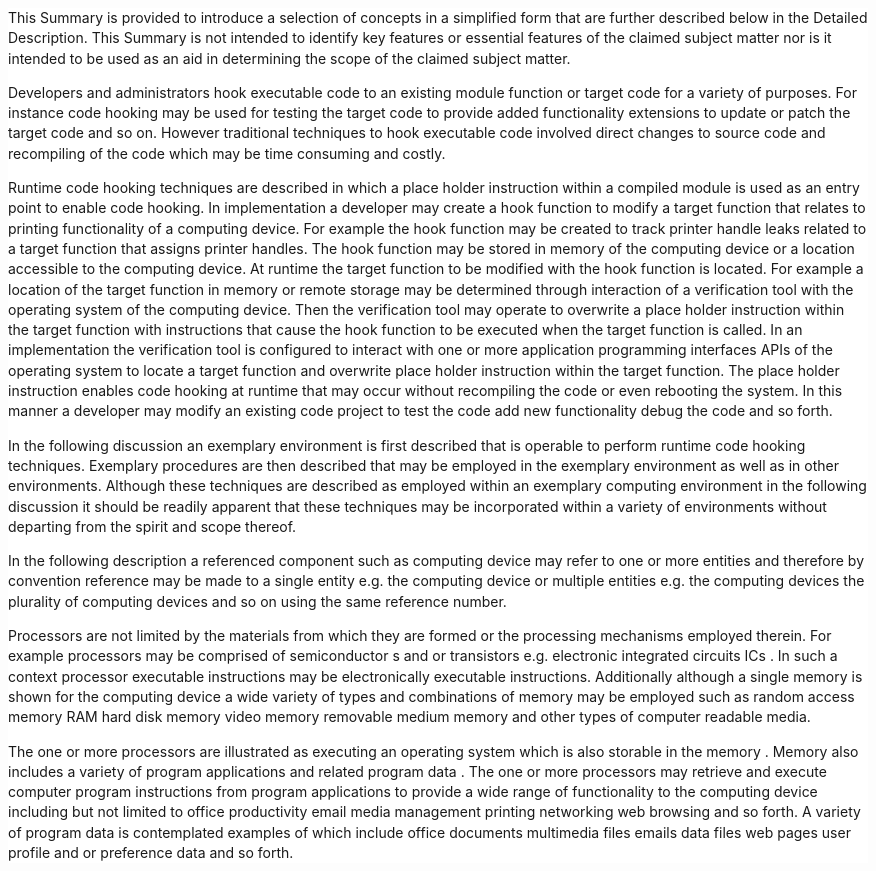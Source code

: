 This Summary is provided to introduce a selection of concepts in a simplified form that are further described below in the Detailed Description. This Summary is not intended to identify key features or essential features of the claimed subject matter nor is it intended to be used as an aid in determining the scope of the claimed subject matter.

Developers and administrators hook executable code to an existing module function or target code for a variety of purposes. For instance code hooking may be used for testing the target code to provide added functionality extensions to update or patch the target code and so on. However traditional techniques to hook executable code involved direct changes to source code and recompiling of the code which may be time consuming and costly.

Runtime code hooking techniques are described in which a place holder instruction within a compiled module is used as an entry point to enable code hooking. In implementation a developer may create a hook function to modify a target function that relates to printing functionality of a computing device. For example the hook function may be created to track printer handle leaks related to a target function that assigns printer handles. The hook function may be stored in memory of the computing device or a location accessible to the computing device. At runtime the target function to be modified with the hook function is located. For example a location of the target function in memory or remote storage may be determined through interaction of a verification tool with the operating system of the computing device. Then the verification tool may operate to overwrite a place holder instruction within the target function with instructions that cause the hook function to be executed when the target function is called. In an implementation the verification tool is configured to interact with one or more application programming interfaces APIs of the operating system to locate a target function and overwrite place holder instruction within the target function. The place holder instruction enables code hooking at runtime that may occur without recompiling the code or even rebooting the system. In this manner a developer may modify an existing code project to test the code add new functionality debug the code and so forth.

In the following discussion an exemplary environment is first described that is operable to perform runtime code hooking techniques. Exemplary procedures are then described that may be employed in the exemplary environment as well as in other environments. Although these techniques are described as employed within an exemplary computing environment in the following discussion it should be readily apparent that these techniques may be incorporated within a variety of environments without departing from the spirit and scope thereof.

In the following description a referenced component such as computing device may refer to one or more entities and therefore by convention reference may be made to a single entity e.g. the computing device or multiple entities e.g. the computing devices the plurality of computing devices and so on using the same reference number.

Processors are not limited by the materials from which they are formed or the processing mechanisms employed therein. For example processors may be comprised of semiconductor s and or transistors e.g. electronic integrated circuits ICs . In such a context processor executable instructions may be electronically executable instructions. Additionally although a single memory is shown for the computing device a wide variety of types and combinations of memory may be employed such as random access memory RAM hard disk memory video memory removable medium memory and other types of computer readable media.

The one or more processors are illustrated as executing an operating system which is also storable in the memory . Memory also includes a variety of program applications and related program data . The one or more processors may retrieve and execute computer program instructions from program applications to provide a wide range of functionality to the computing device including but not limited to office productivity email media management printing networking web browsing and so forth. A variety of program data is contemplated examples of which include office documents multimedia files emails data files web pages user profile and or preference data and so forth.
